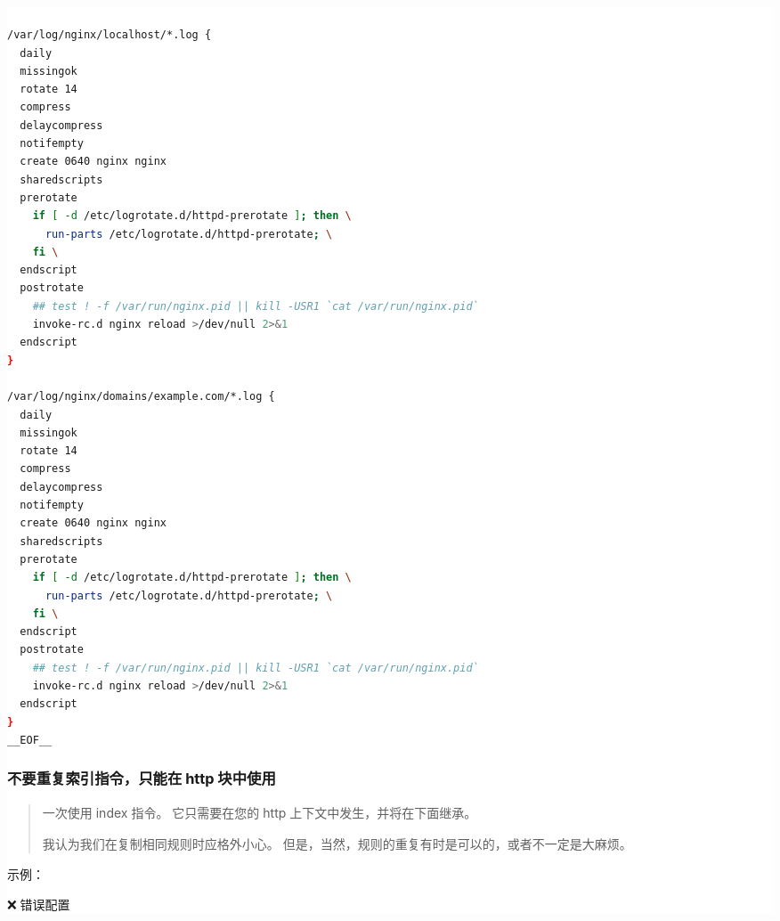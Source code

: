   ```bash
  
  /var/log/nginx/localhost/*.log {
    daily
    missingok
    rotate 14
    compress
    delaycompress
    notifempty
    create 0640 nginx nginx
    sharedscripts
    prerotate
      if [ -d /etc/logrotate.d/httpd-prerotate ]; then \
        run-parts /etc/logrotate.d/httpd-prerotate; \
      fi \
    endscript
    postrotate
      ## test ! -f /var/run/nginx.pid || kill -USR1 `cat /var/run/nginx.pid`
      invoke-rc.d nginx reload >/dev/null 2>&1
    endscript
  }
  
  /var/log/nginx/domains/example.com/*.log {
    daily
    missingok
    rotate 14
    compress
    delaycompress
    notifempty
    create 0640 nginx nginx
    sharedscripts
    prerotate
      if [ -d /etc/logrotate.d/httpd-prerotate ]; then \
        run-parts /etc/logrotate.d/httpd-prerotate; \
      fi \
    endscript
    postrotate
      ## test ! -f /var/run/nginx.pid || kill -USR1 `cat /var/run/nginx.pid`
      invoke-rc.d nginx reload >/dev/null 2>&1
    endscript
  }
  __EOF__
  ```

### 不要重复索引指令，只能在 http 块中使用

> 一次使用 index 指令。 它只需要在您的 http 上下文中发生，并将在下面继承。
>
> 我认为我们在复制相同规则时应格外小心。 但是，当然，规则的重复有时是可以的，或者不一定是大麻烦。

示例：

❌ 错误配置
